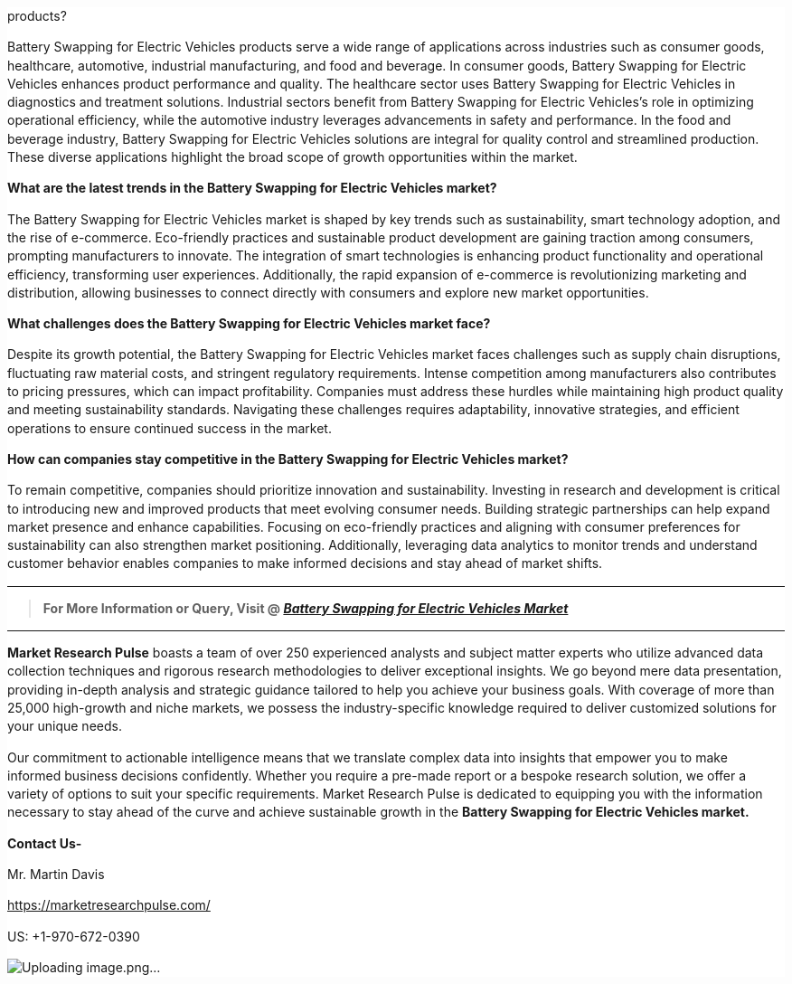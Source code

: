 products?</strong></p><p>Battery Swapping for Electric Vehicles products serve a wide range of applications across industries such as consumer goods, healthcare, automotive, industrial manufacturing, and food and beverage. In consumer goods, Battery Swapping for Electric Vehicles enhances product performance and quality. The healthcare sector uses Battery Swapping for Electric Vehicles in diagnostics and treatment solutions. Industrial sectors benefit from Battery Swapping for Electric Vehicles&rsquo;s role in optimizing operational efficiency, while the automotive industry leverages advancements in safety and performance. In the food and beverage industry, Battery Swapping for Electric Vehicles solutions are integral for quality control and streamlined production. These diverse applications highlight the broad scope of growth opportunities within the market.</p><p><strong>What are the latest trends in the Battery Swapping for Electric Vehicles market?</strong></p><p>The Battery Swapping for Electric Vehicles market is shaped by key trends such as sustainability, smart technology adoption, and the rise of e-commerce. Eco-friendly practices and sustainable product development are gaining traction among consumers, prompting manufacturers to innovate. The integration of smart technologies is enhancing product functionality and operational efficiency, transforming user experiences. Additionally, the rapid expansion of e-commerce is revolutionizing marketing and distribution, allowing businesses to connect directly with consumers and explore new market opportunities.</p><p><strong>What challenges does the Battery Swapping for Electric Vehicles market face?</strong></p><p>Despite its growth potential, the Battery Swapping for Electric Vehicles market faces challenges such as supply chain disruptions, fluctuating raw material costs, and stringent regulatory requirements. Intense competition among manufacturers also contributes to pricing pressures, which can impact profitability. Companies must address these hurdles while maintaining high product quality and meeting sustainability standards. Navigating these challenges requires adaptability, innovative strategies, and efficient operations to ensure continued success in the market.</p><p><strong>How can companies stay competitive in the Battery Swapping for Electric Vehicles market?</strong></p><p>To remain competitive, companies should prioritize innovation and sustainability. Investing in research and development is critical to introducing new and improved products that meet evolving consumer needs. Building strategic partnerships can help expand market presence and enhance capabilities. Focusing on eco-friendly practices and aligning with consumer preferences for sustainability can also strengthen market positioning. Additionally, leveraging data analytics to monitor trends and understand customer behavior enables companies to make informed decisions and stay ahead of market shifts.</p><hr /><blockquote><p><strong>For More Information or Query, Visit @&nbsp;<em><a href="https://marketresearchpulse.com/report/111361/battery-swapping-for-electric-vehicles-market?utm_source=Linkedin&utm_medium=023">Battery Swapping for Electric Vehicles Market</a></em></strong></p></blockquote><hr /><p><strong>Market Research Pulse</strong> boasts a team of over 250 experienced analysts and subject matter experts who utilize advanced data collection techniques and rigorous research methodologies to deliver exceptional insights. We go beyond mere data presentation, providing in-depth analysis and strategic guidance tailored to help you achieve your business goals. With coverage of more than 25,000 high-growth and niche markets, we possess the industry-specific knowledge required to deliver customized solutions for your unique needs.</p><p>Our commitment to actionable intelligence means that we translate complex data into insights that empower you to make informed business decisions confidently. Whether you require a pre-made report or a bespoke research solution, we offer a variety of options to suit your specific requirements. Market Research Pulse is dedicated to equipping you with the information necessary to stay ahead of the curve and achieve sustainable growth in the <strong>Battery Swapping for Electric Vehicles market.</strong></p><p><strong>Contact Us-</strong></p><p>Mr. Martin Davis</p><p>https://marketresearchpulse.com/</p><p>US: +1-970-672-0390</p>
![Uploading image.png…]()

